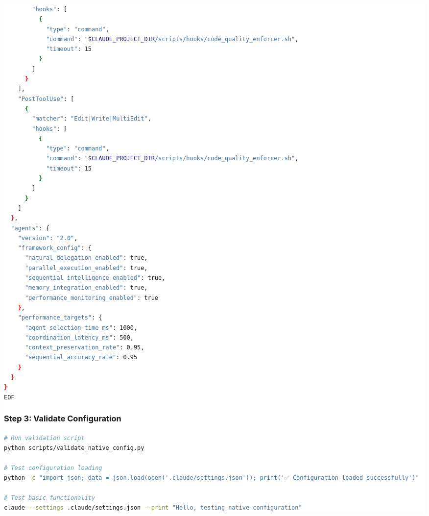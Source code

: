 ```bash
        "hooks": [
          {
            "type": "command", 
            "command": "$CLAUDE_PROJECT_DIR/scripts/hooks/code_quality_enforcer.sh",
            "timeout": 15
          }
        ]
      }
    ],
    "PostToolUse": [
      {
        "matcher": "Edit|Write|MultiEdit",
        "hooks": [
          {
            "type": "command",
            "command": "$CLAUDE_PROJECT_DIR/scripts/hooks/code_quality_enforcer.sh",
            "timeout": 15
          }
        ]
      }
    ]
  },
  "agents": {
    "version": "2.0",
    "framework_config": {
      "natural_delegation_enabled": true,
      "parallel_execution_enabled": true,
      "sequential_intelligence_enabled": true,
      "memory_integration_enabled": true,
      "performance_monitoring_enabled": true
    },
    "performance_targets": {
      "agent_selection_time_ms": 1000,
      "coordination_latency_ms": 500,
      "context_preservation_rate": 0.95,
      "sequential_accuracy_rate": 0.95
    }
  }
}
EOF
```

### Step 3: Validate Configuration
```bash
# Run validation script
python scripts/validate_native_config.py

# Test configuration loading
python -c "import json; data = json.load(open('.claude/settings.json')); print('✅ Configuration loaded successfully')"

# Test basic functionality
claude --settings .claude/settings.json --print "Hello, testing native configuration"
```
